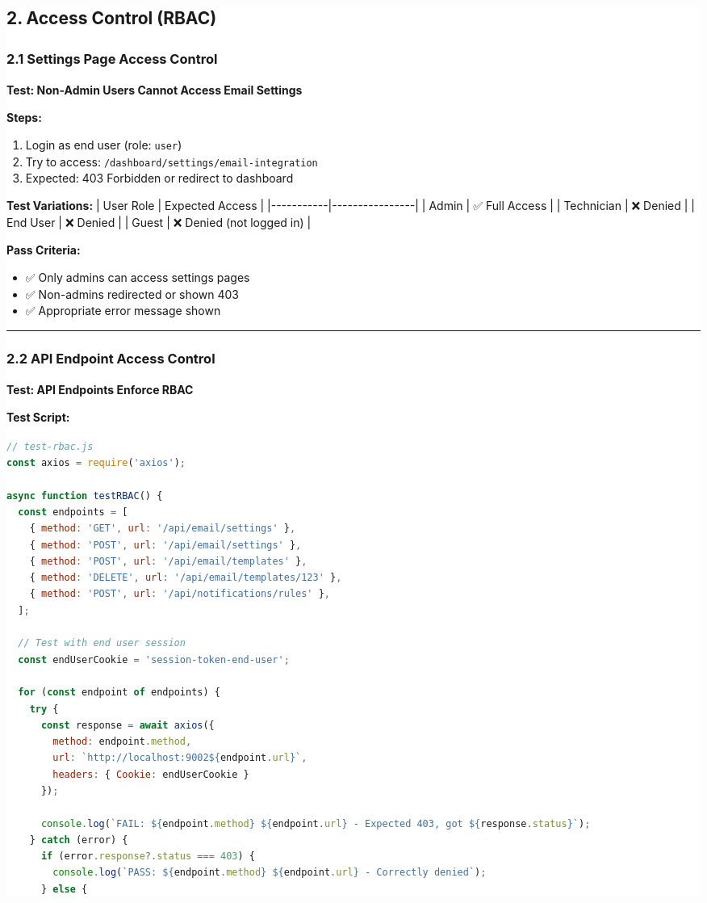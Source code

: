 
## 2. Access Control (RBAC)

### 2.1 Settings Page Access Control

**Test: Non-Admin Users Cannot Access Email Settings**

**Steps:**
1. Login as end user (role: `user`)
2. Try to access: `/dashboard/settings/email-integration`
3. Expected: 403 Forbidden or redirect to dashboard

**Test Variations:**
| User Role | Expected Access |
|-----------|----------------|
| Admin | ✅ Full Access |
| Technician | ❌ Denied |
| End User | ❌ Denied |
| Guest | ❌ Denied (not logged in) |

**Pass Criteria:**
- ✅ Only admins can access settings pages
- ✅ Non-admins redirected or shown 403
- ✅ Appropriate error message shown

---

### 2.2 API Endpoint Access Control

**Test: API Endpoints Enforce RBAC**

**Test Script:**
```javascript
// test-rbac.js
const axios = require('axios');

async function testRBAC() {
  const endpoints = [
    { method: 'GET', url: '/api/email/settings' },
    { method: 'POST', url: '/api/email/settings' },
    { method: 'POST', url: '/api/email/templates' },
    { method: 'DELETE', url: '/api/email/templates/123' },
    { method: 'POST', url: '/api/notifications/rules' },
  ];

  // Test with end user session
  const endUserCookie = 'session-token-end-user';

  for (const endpoint of endpoints) {
    try {
      const response = await axios({
        method: endpoint.method,
        url: `http://localhost:9002${endpoint.url}`,
        headers: { Cookie: endUserCookie }
      });

      console.log(`FAIL: ${endpoint.method} ${endpoint.url} - Expected 403, got ${response.status}`);
    } catch (error) {
      if (error.response?.status === 403) {
        console.log(`PASS: ${endpoint.method} ${endpoint.url} - Correctly denied`);
      } else {
```